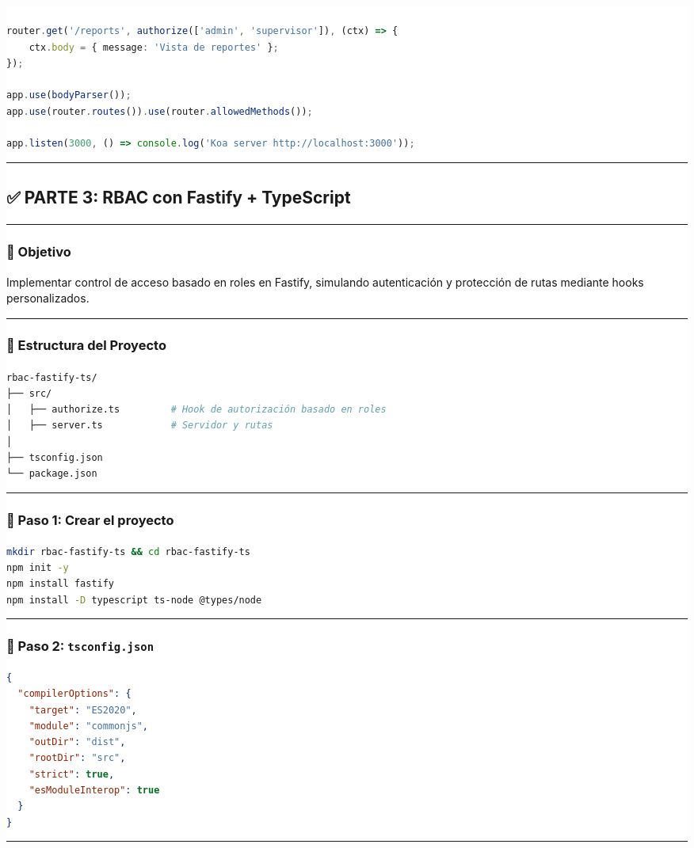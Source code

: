 ```ts

router.get('/reports', authorize(['admin', 'supervisor']), (ctx) => {
	ctx.body = { message: 'Vista de reportes' };
});

app.use(bodyParser());
app.use(router.routes()).use(router.allowedMethods());

app.listen(3000, () => console.log('Koa server http://localhost:3000'));
```

---

## ✅ PARTE 3: RBAC con Fastify + TypeScript

---

### 🌟 Objetivo

Implementar control de acceso basado en roles en Fastify, simulando autenticación y protección de rutas mediante hooks personalizados.

---

### 📁 Estructura del Proyecto

```bash
rbac-fastify-ts/
├── src/
│   ├── authorize.ts         # Hook de autorización basado en roles
│   ├── server.ts            # Servidor y rutas
│
├── tsconfig.json
└── package.json
```

---

### 🧱 Paso 1: Crear el proyecto

```bash
mkdir rbac-fastify-ts && cd rbac-fastify-ts
npm init -y
npm install fastify
npm install -D typescript ts-node @types/node
```

---

### 🧱 Paso 2: `tsconfig.json`

```json
{
  "compilerOptions": {
    "target": "ES2020",
    "module": "commonjs",
    "outDir": "dist",
    "rootDir": "src",
    "strict": true,
    "esModuleInterop": true
  }
}
```

---